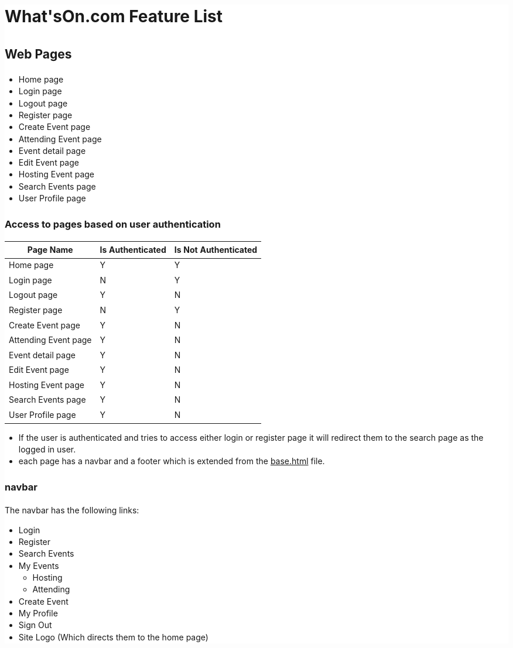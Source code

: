 # What'sOn.com Feature List

## Web Pages
- Home page
- Login page
- Logout page
- Register page
- Create Event page
- Attending Event page
- Event detail page
- Edit Event page
- Hosting Event page
- Search Events page
- User Profile page

### Access to pages based on user authentication

| Page Name     |  Is Authenticated    | Is Not Authenticated |
| ------------- | ------------- | ------------- |
| Home page                 | Y | Y |
| Login page                | N | Y |
| Logout page               | Y | N |
| Register page             | N | Y |
| Create Event page         | Y | N |
| Attending Event page      | Y | N |
| Event detail page         | Y | N |
| Edit Event page           | Y | N |
| Hosting Event page        | Y | N |
| Search Events page        | Y | N |
| User Profile page         | Y | N |

- If the user is authenticated and tries to access either login or register page it will redirect them to the search page as the logged in user. 
- each page has a navbar and a footer which is extended from the [base.html](/templates/base.html) file.

### navbar
The navbar has the following links:
- Login 
- Register
- Search Events
- My Events
    - Hosting
    - Attending
- Create Event
- My Profile
- Sign Out
- Site Logo (Which directs them to the home page)

